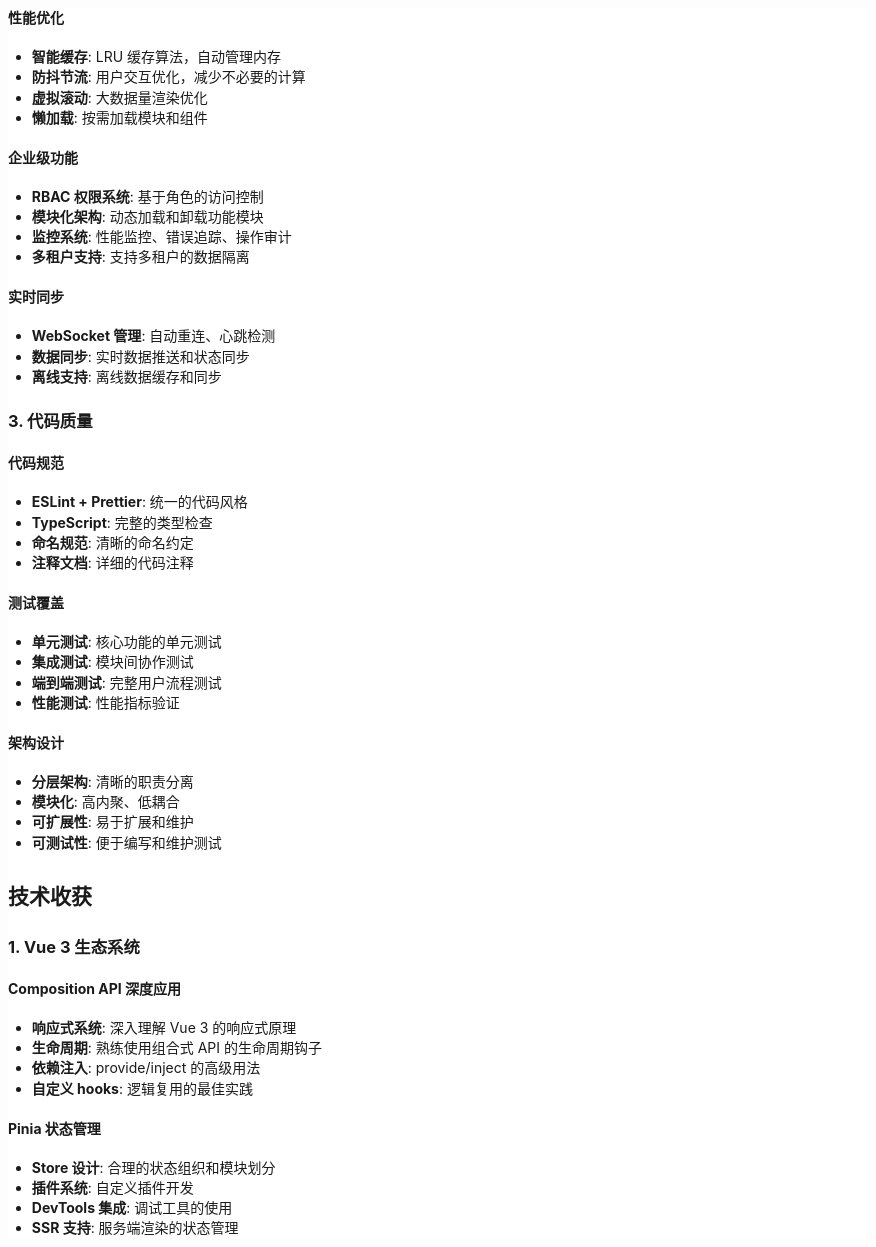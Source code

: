 #### 性能优化
- **智能缓存**: LRU 缓存算法，自动管理内存
- **防抖节流**: 用户交互优化，减少不必要的计算
- **虚拟滚动**: 大数据量渲染优化
- **懒加载**: 按需加载模块和组件

#### 企业级功能
- **RBAC 权限系统**: 基于角色的访问控制
- **模块化架构**: 动态加载和卸载功能模块
- **监控系统**: 性能监控、错误追踪、操作审计
- **多租户支持**: 支持多租户的数据隔离

#### 实时同步
- **WebSocket 管理**: 自动重连、心跳检测
- **数据同步**: 实时数据推送和状态同步
- **离线支持**: 离线数据缓存和同步

### 3. 代码质量

#### 代码规范
- **ESLint + Prettier**: 统一的代码风格
- **TypeScript**: 完整的类型检查
- **命名规范**: 清晰的命名约定
- **注释文档**: 详细的代码注释

#### 测试覆盖
- **单元测试**: 核心功能的单元测试
- **集成测试**: 模块间协作测试
- **端到端测试**: 完整用户流程测试
- **性能测试**: 性能指标验证

#### 架构设计
- **分层架构**: 清晰的职责分离
- **模块化**: 高内聚、低耦合
- **可扩展性**: 易于扩展和维护
- **可测试性**: 便于编写和维护测试

## 技术收获

### 1. Vue 3 生态系统

#### Composition API 深度应用
- **响应式系统**: 深入理解 Vue 3 的响应式原理
- **生命周期**: 熟练使用组合式 API 的生命周期钩子
- **依赖注入**: provide/inject 的高级用法
- **自定义 hooks**: 逻辑复用的最佳实践

#### Pinia 状态管理
- **Store 设计**: 合理的状态组织和模块划分
- **插件系统**: 自定义插件开发
- **DevTools 集成**: 调试工具的使用
- **SSR 支持**: 服务端渲染的状态管理
